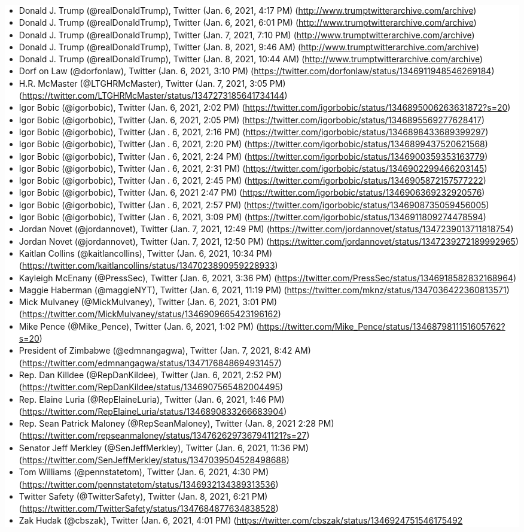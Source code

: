 - Donald J. Trump (@realDonaldTrump), Twitter (Jan. 6, 2021, 4:17 PM) (http://www.trumptwitterarchive.com/archive)
- Donald J. Trump (@realDonaldTrump), Twitter (Jan. 6, 2021, 6:01 PM) (http://www.trumptwitterarchive.com/archive)
- Donald J. Trump (@realDonaldTrump), Twitter (Jan. 7, 2021, 7:10 PM) (http://www.trumptwitterarchive.com/archive)
- Donald J. Trump (@realDonaldTrump), Twitter (Jan. 8, 2021, 9:46 AM) (http://www.trumptwitterarchive.com/archive)
- Donald J. Trump (@realDonaldTrump), Twitter (Jan. 8, 2021, 10:44 AM) (http://www.trumptwitterarchive.com/archive)
- Dorf on Law (@dorfonlaw), Twitter (Jan. 6, 2021, 3:10 PM) (https://twitter.com/dorfonlaw/status/1346911948546269184)
- H.R. McMaster (@LTGHRMcMaster), Twitter (Jan. 7, 2021, 3:05 PM) (https://twitter.com/LTGHRMcMaster/status/1347273185641734144)
- Igor Bobic (@igorbobic), Twitter (Jan. 6, 2021, 2:02 PM) (https://twitter.com/igorbobic/status/1346895006263631872?s=20)
- Igor Bobic (@igorbobic), Twitter (Jan. 6, 2021, 2:05 PM) (https://twitter.com/igorbobic/status/1346895569277628417)
- Igor Bobic (@igorbobic), Twitter (Jan . 6, 2021, 2:16 PM) (https://twitter.com/igorbobic/status/1346898433689399297)
- Igor Bobic (@igorbobic), Twitter (Jan . 6, 2021, 2:20 PM) (https://twitter.com/igorbobic/status/1346899437520621568)
- Igor Bobic (@igorbobic), Twitter (Jan . 6, 2021, 2:24 PM) (https://twitter.com/igorbobic/status/1346900359353163779)
- Igor Bobic (@igorbobic), Twitter (Jan . 6, 2021, 2:31 PM) (https://twitter.com/igorbobic/status/1346902299466203145)
- Igor Bobic (@igorbobic), Twitter (Jan . 6, 2021, 2:45 PM) (https://twitter.com/igorbobic/status/1346905872157577222)
- Igor Bobic (@igorbobic), Twitter (Jan. 6, 2021 2:47 PM) (https://twitter.com/igorbobic/status/1346906369232920576)
- Igor Bobic (@igorbobic), Twitter (Jan . 6, 2021, 2:57 PM) (https://twitter.com/igorbobic/status/1346908735059456005)
- Igor Bobic (@igorbobic), Twitter (Jan . 6, 2021, 3:09 PM) (https://twitter.com/igorbobic/status/1346911809274478594)
- Jordan Novet (@jordannovet), Twitter (Jan. 7, 2021, 12:49 PM) (https://twitter.com/jordannovet/status/1347239013711818754)
- Jordan Novet (@jordannovet), Twitter (Jan. 7, 2021, 12:50 PM) (https://twitter.com/jordannovet/status/1347239272189992965)
- Kaitlan Collins (@kaitlancollins), Twitter (Jan. 6, 2021, 10:34 PM) (https://twitter.com/kaitlancollins/status/1347023890959228933)
- Kayleigh McEnany (@PressSec), Twitter (Jan. 6, 2021, 3:36 PM) (https://twitter.com/PressSec/status/1346918582832168964)
- Maggie Haberman (@maggieNYT), Twitter (Jan. 6, 2021, 11:19 PM) (https://twitter.com/mknz/status/1347036422360813571)
- Mick Mulvaney (@MickMulvaney), Twitter (Jan. 6, 2021, 3:01 PM) (https://twitter.com/MickMulvaney/status/1346909665423196162)
- Mike Pence (@Mike_Pence), Twitter (Jan. 6, 2021, 1:02 PM) (https://twitter.com/Mike_Pence/status/1346879811151605762?s=20)
- President of Zimbabwe (@edmnangagwa), Twitter (Jan. 7, 2021, 8:42 AM) (https://twitter.com/edmnangagwa/status/1347176848694931457)
- Rep. Dan Killdee (@RepDanKildee), Twitter (Jan. 6, 2021, 2:52 PM) (https://twitter.com/RepDanKildee/status/1346907565482004495)
- Rep. Elaine Luria (@RepElaineLuria), Twitter (Jan. 6, 2021, 1:46 PM) (https://twitter.com/RepElaineLuria/status/1346890833266683904)
- Rep. Sean Patrick Maloney (@RepSeanMaloney), Twitter (Jan. 8, 2021 2:28 PM) (https://twitter.com/repseanmaloney/status/1347626297367941121?s=27)
- Senator Jeff Merkley (@SenJeffMerkley), Twitter (Jan. 6, 2021, 11:36 PM) (https://twitter.com/SenJeffMerkley/status/1347039504528498688)
- Tom Williams (@pennstatetom), Twitter (Jan. 6, 2021, 4:30 PM) (https://twitter.com/pennstatetom/status/1346932134389313536)
- Twitter Safety (@TwitterSafety), Twitter (Jan. 8, 2021, 6:21 PM) (https://twitter.com/TwitterSafety/status/1347684877634838528)
- Zak Hudak (@cbszak), Twitter (Jan. 6, 2021, 4:01 PM) (https://twitter.com/cbszak/status/1346924751546175492